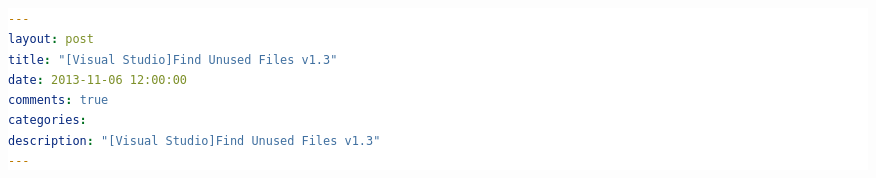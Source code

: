 ```yaml
---
layout: post
title: "[Visual Studio]Find Unused Files v1.3"
date: 2013-11-06 12:00:00
comments: true
categories: 
description: "[Visual Studio]Find Unused Files v1.3"
---
```

